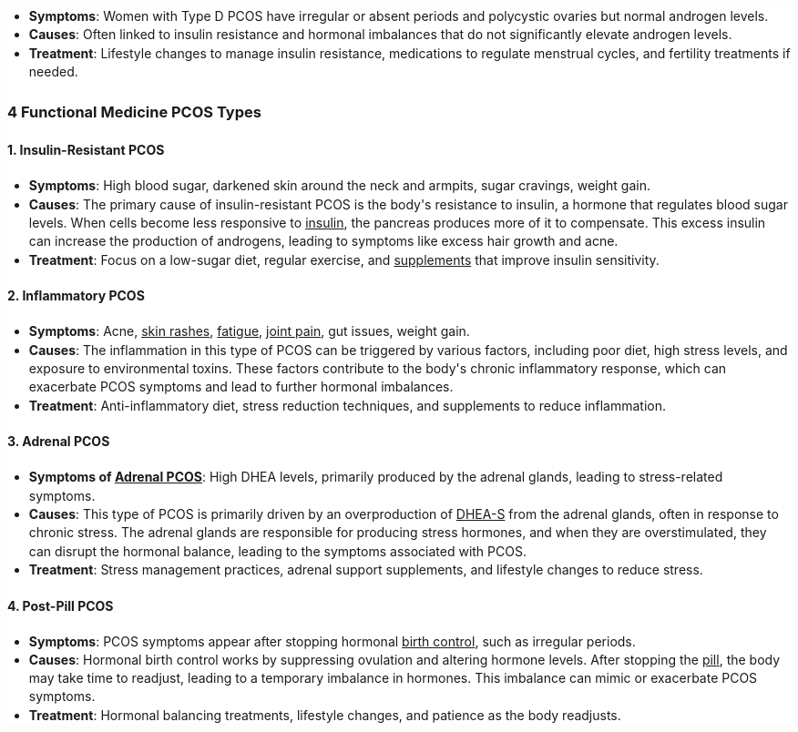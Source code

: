 - **Symptoms**: Women with Type D PCOS have irregular or absent periods and polycystic ovaries but normal androgen levels.
- **Causes**: Often linked to insulin resistance and hormonal imbalances that do not significantly elevate androgen levels.
- **Treatment**: Lifestyle changes to manage insulin resistance, medications to regulate menstrual cycles, and fertility treatments if needed.

### 4 Functional Medicine PCOS Types

#### 1\. Insulin-Resistant PCOS

- **Symptoms**: High blood sugar, darkened skin around the neck and armpits, sugar cravings, weight gain.
- **Causes**: The primary cause of insulin-resistant PCOS is the body's resistance to insulin, a hormone that regulates blood sugar levels. When cells become less responsive to [insulin](https://docus.ai/glossary/biomarkers/insulin), the pancreas produces more of it to compensate. This excess insulin can increase the production of androgens, leading to symptoms like excess hair growth and acne.
- **Treatment**: Focus on a low-sugar diet, regular exercise, and [supplements](https://docus.ai/symptoms-guide/pcos-supplements) that improve insulin sensitivity.

#### 2\. Inflammatory PCOS

- **Symptoms**: Acne, [skin rashes](https://docus.ai/tags/rash), [fatigue](https://docus.ai/tags/fatigue), [joint pain](https://docus.ai/tags/joint-pain), gut issues, weight gain.
- **Causes**: The inflammation in this type of PCOS can be triggered by various factors, including poor diet, high stress levels, and exposure to environmental toxins. These factors contribute to the body's chronic inflammatory response, which can exacerbate PCOS symptoms and lead to further hormonal imbalances.
- **Treatment**: Anti-inflammatory diet, stress reduction techniques, and supplements to reduce inflammation.

#### 3\. Adrenal PCOS

- **Symptoms of [Adrenal PCOS](https://docus.ai/knowledge-base/adrenal-pcos)**: High DHEA levels, primarily produced by the adrenal glands, leading to stress-related symptoms.
- **Causes**: This type of PCOS is primarily driven by an overproduction of [DHEA-S](https://docus.ai/glossary/biomarkers/dhea-s) from the adrenal glands, often in response to chronic stress. The adrenal glands are responsible for producing stress hormones, and when they are overstimulated, they can disrupt the hormonal balance, leading to the symptoms associated with PCOS.
- **Treatment**: Stress management practices, adrenal support supplements, and lifestyle changes to reduce stress.

#### 4\. Post-Pill PCOS

- **Symptoms**: PCOS symptoms appear after stopping hormonal [birth control](https://docus.ai/symptoms-guide/birth-control-options), such as irregular periods.
- **Causes**: Hormonal birth control works by suppressing ovulation and altering hormone levels. After stopping the [pill](https://docus.ai/knowledge-base/iud-vs-pill), the body may take time to readjust, leading to a temporary imbalance in hormones. This imbalance can mimic or exacerbate PCOS symptoms.
- **Treatment**: Hormonal balancing treatments, lifestyle changes, and patience as the body readjusts.
